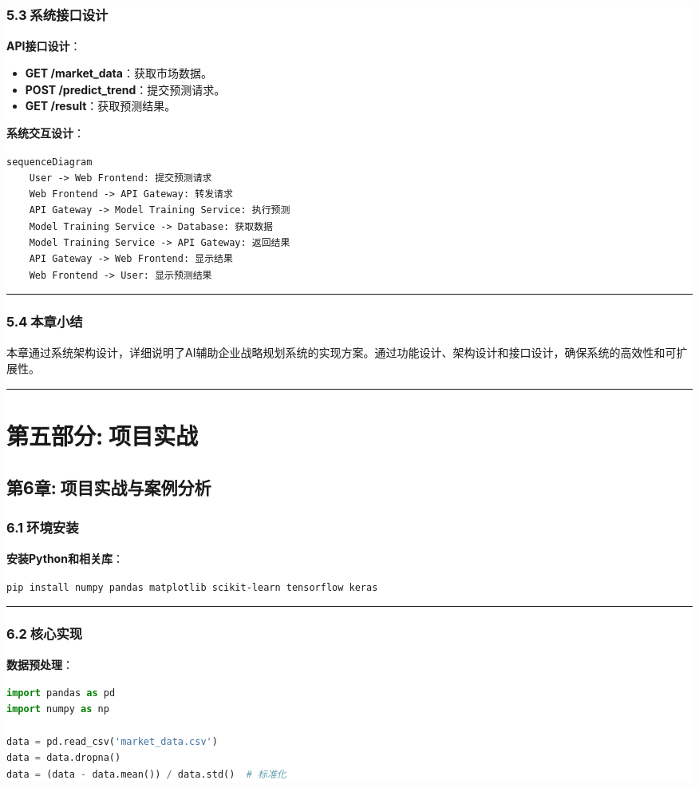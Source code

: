 
### 5.3 系统接口设计

**API接口设计**：
- **GET /market_data**：获取市场数据。
- **POST /predict_trend**：提交预测请求。
- **GET /result**：获取预测结果。

**系统交互设计**：
```mermaid
sequenceDiagram
    User -> Web Frontend: 提交预测请求
    Web Frontend -> API Gateway: 转发请求
    API Gateway -> Model Training Service: 执行预测
    Model Training Service -> Database: 获取数据
    Model Training Service -> API Gateway: 返回结果
    API Gateway -> Web Frontend: 显示结果
    Web Frontend -> User: 显示预测结果
```

---

### 5.4 本章小结

本章通过系统架构设计，详细说明了AI辅助企业战略规划系统的实现方案。通过功能设计、架构设计和接口设计，确保系统的高效性和可扩展性。

---

# 第五部分: 项目实战

## 第6章: 项目实战与案例分析

### 6.1 环境安装

**安装Python和相关库**：
```bash
pip install numpy pandas matplotlib scikit-learn tensorflow keras
```

---

### 6.2 核心实现

**数据预处理**：
```python
import pandas as pd
import numpy as np

data = pd.read_csv('market_data.csv')
data = data.dropna()
data = (data - data.mean()) / data.std()  # 标准化
```
